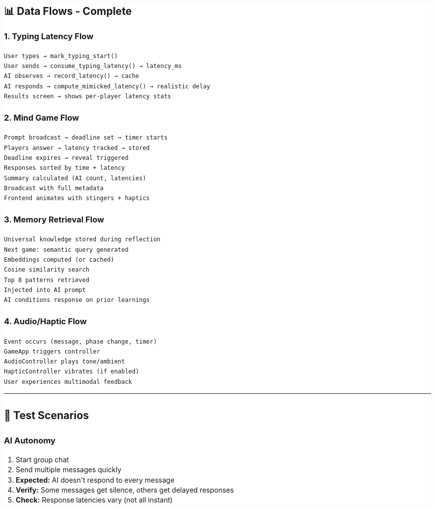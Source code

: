 ## 📊 Data Flows - Complete

### 1. Typing Latency Flow
```
User types → mark_typing_start()
User sends → consume_typing_latency() → latency_ms
AI observes → record_latency() → cache
AI responds → compute_mimicked_latency() → realistic delay
Results screen → shows per-player latency stats
```

### 2. Mind Game Flow
```
Prompt broadcast → deadline set → timer starts
Players answer → latency tracked → stored
Deadline expires → reveal triggered
Responses sorted by time + latency
Summary calculated (AI count, latencies)
Broadcast with full metadata
Frontend animates with stingers + haptics
```

### 3. Memory Retrieval Flow
```
Universal knowledge stored during reflection
Next game: semantic query generated
Embeddings computed (or cached)
Cosine similarity search
Top 8 patterns retrieved
Injected into AI prompt
AI conditions response on prior learnings
```

### 4. Audio/Haptic Flow
```
Event occurs (message, phase change, timer)
GameApp triggers controller
AudioController plays tone/ambient
HapticController vibrates (if enabled)
User experiences multimodal feedback
```

---

## 🧪 Test Scenarios

### AI Autonomy
1. Start group chat
2. Send multiple messages quickly
3. **Expected:** AI doesn't respond to every message
4. **Verify:** Some messages get silence, others get delayed responses
5. **Check:** Response latencies vary (not all instant)
